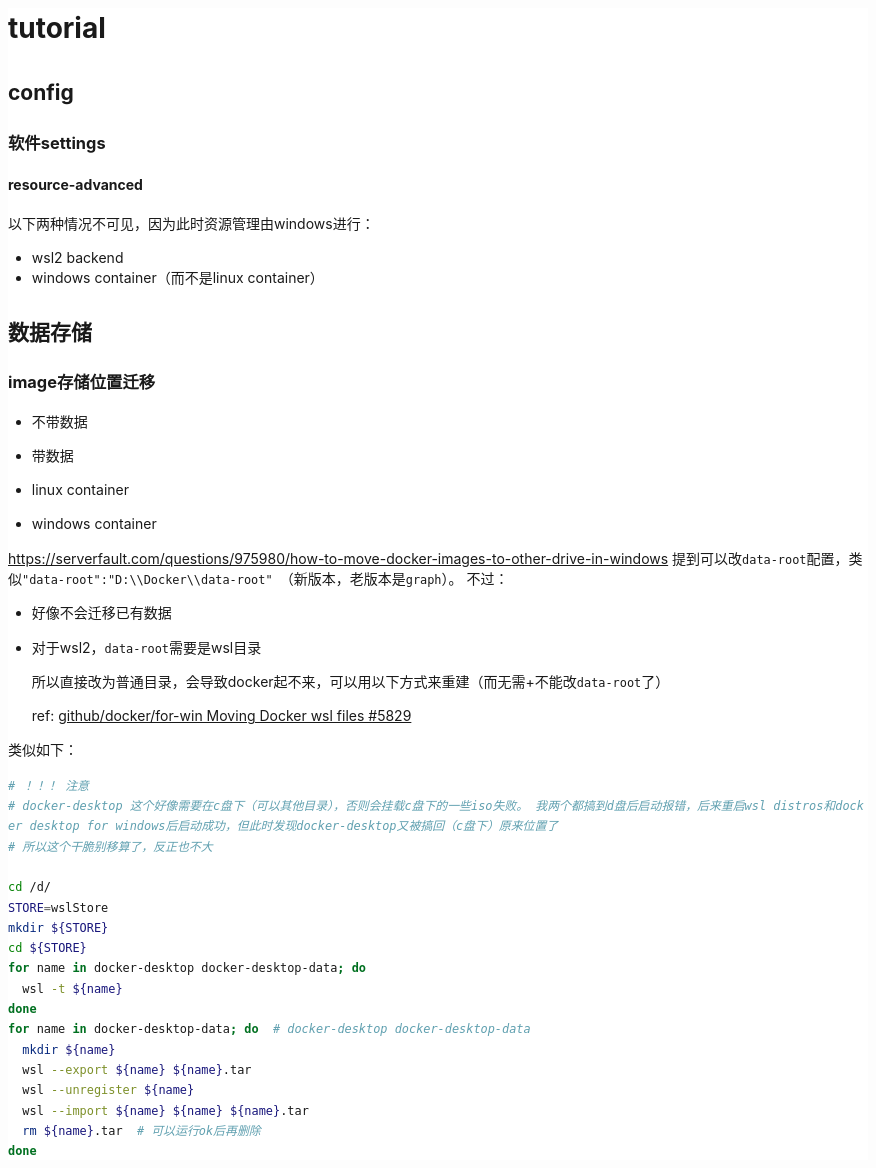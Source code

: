# tutorial



## config



### 软件settings

#### resource-advanced

以下两种情况不可见，因为此时资源管理由windows进行：

* wsl2 backend
* windows container（而不是linux container）



## 数据存储



### image存储位置迁移



* 不带数据
* 带数据



* linux container
* windows container



https://serverfault.com/questions/975980/how-to-move-docker-images-to-other-drive-in-windows 提到可以改`data-root`配置，类似`"data-root":"D:\\Docker\\data-root" `（新版本，老版本是`graph`）。 不过：

* 好像不会迁移已有数据

* 对于wsl2，`data-root`需要是wsl目录

  所以直接改为普通目录，会导致docker起不来，可以用以下方式来重建（而无需+不能改`data-root`了）

  ref: [github/docker/for-win Moving Docker wsl files #5829](https://github.com/docker/for-win/issues/5829)

类似如下：

```sh
# ！！！ 注意
# docker-desktop 这个好像需要在c盘下（可以其他目录），否则会挂载c盘下的一些iso失败。 我两个都搞到d盘后启动报错，后来重启wsl distros和docker desktop for windows后启动成功，但此时发现docker-desktop又被搞回（c盘下）原来位置了
# 所以这个干脆别移算了，反正也不大

cd /d/
STORE=wslStore
mkdir ${STORE}
cd ${STORE}
for name in docker-desktop docker-desktop-data; do
  wsl -t ${name}
done
for name in docker-desktop-data; do  # docker-desktop docker-desktop-data
  mkdir ${name}
  wsl --export ${name} ${name}.tar
  wsl --unregister ${name}
  wsl --import ${name} ${name} ${name}.tar
  rm ${name}.tar  # 可以运行ok后再删除
done
```